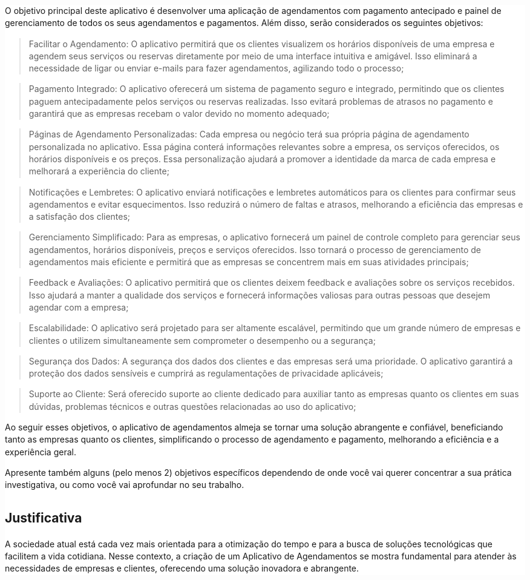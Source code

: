O objetivo principal deste aplicativo é desenvolver uma aplicação de agendamentos com pagamento antecipado e painel de gerenciamento de todos os seus agendamentos e pagamentos. Além disso, serão considerados os seguintes objetivos:

>	Facilitar o Agendamento: O aplicativo permitirá que os clientes visualizem os horários disponíveis de uma empresa e agendem seus serviços ou reservas diretamente por meio de uma interface intuitiva e amigável. Isso eliminará a necessidade de ligar ou enviar e-mails para fazer agendamentos, agilizando todo o processo;

>	Pagamento Integrado: O aplicativo oferecerá um sistema de pagamento seguro e integrado, permitindo que os clientes paguem antecipadamente pelos serviços ou reservas realizadas. Isso evitará problemas de atrasos no pagamento e garantirá que as empresas recebam o valor devido no momento adequado;

>	Páginas de Agendamento Personalizadas: Cada empresa ou negócio terá sua própria página de agendamento personalizada no aplicativo. Essa página conterá informações relevantes sobre a empresa, os serviços oferecidos, os horários disponíveis e os preços. Essa personalização ajudará a promover a identidade da marca de cada empresa e melhorará a experiência do cliente;

> Notificações e Lembretes: O aplicativo enviará notificações e lembretes automáticos para os clientes para confirmar seus agendamentos e evitar esquecimentos. Isso reduzirá o número de faltas e atrasos, melhorando a eficiência das empresas e a satisfação dos clientes;

> Gerenciamento Simplificado: Para as empresas, o aplicativo fornecerá um painel de controle completo para gerenciar seus agendamentos, horários disponíveis, preços e serviços oferecidos. Isso tornará o processo de gerenciamento de agendamentos mais eficiente e permitirá que as empresas se concentrem mais em suas atividades principais;

> Feedback e Avaliações: O aplicativo permitirá que os clientes deixem feedback e avaliações sobre os serviços recebidos. Isso ajudará a manter a qualidade dos serviços e fornecerá informações valiosas para outras pessoas que desejem agendar com a empresa;

> Escalabilidade: O aplicativo será projetado para ser altamente escalável, permitindo que um grande número de empresas e clientes o utilizem simultaneamente sem comprometer o desempenho ou a segurança;

> Segurança dos Dados: A segurança dos dados dos clientes e das empresas será uma prioridade. O aplicativo garantirá a proteção dos dados sensíveis e cumprirá as regulamentações de privacidade aplicáveis;

>  Suporte ao Cliente: Será oferecido suporte ao cliente dedicado para auxiliar tanto as empresas quanto os clientes em suas dúvidas, problemas técnicos e outras questões relacionadas ao uso do aplicativo;

Ao seguir esses objetivos, o aplicativo de agendamentos almeja se tornar uma solução abrangente e confiável, beneficiando tanto as empresas quanto os clientes, simplificando o processo de agendamento e pagamento, melhorando a eficiência e a experiência geral.

Apresente também alguns (pelo menos 2) objetivos específicos dependendo de onde você vai querer concentrar a sua prática investigativa, ou como você vai aprofundar no seu trabalho.


## Justificativa

A sociedade atual está cada vez mais orientada para a otimização do tempo e para a busca de soluções tecnológicas que facilitem a vida cotidiana. Nesse contexto, a criação de um Aplicativo de Agendamentos se mostra fundamental para atender às necessidades de empresas e clientes, oferecendo uma solução inovadora e abrangente.

